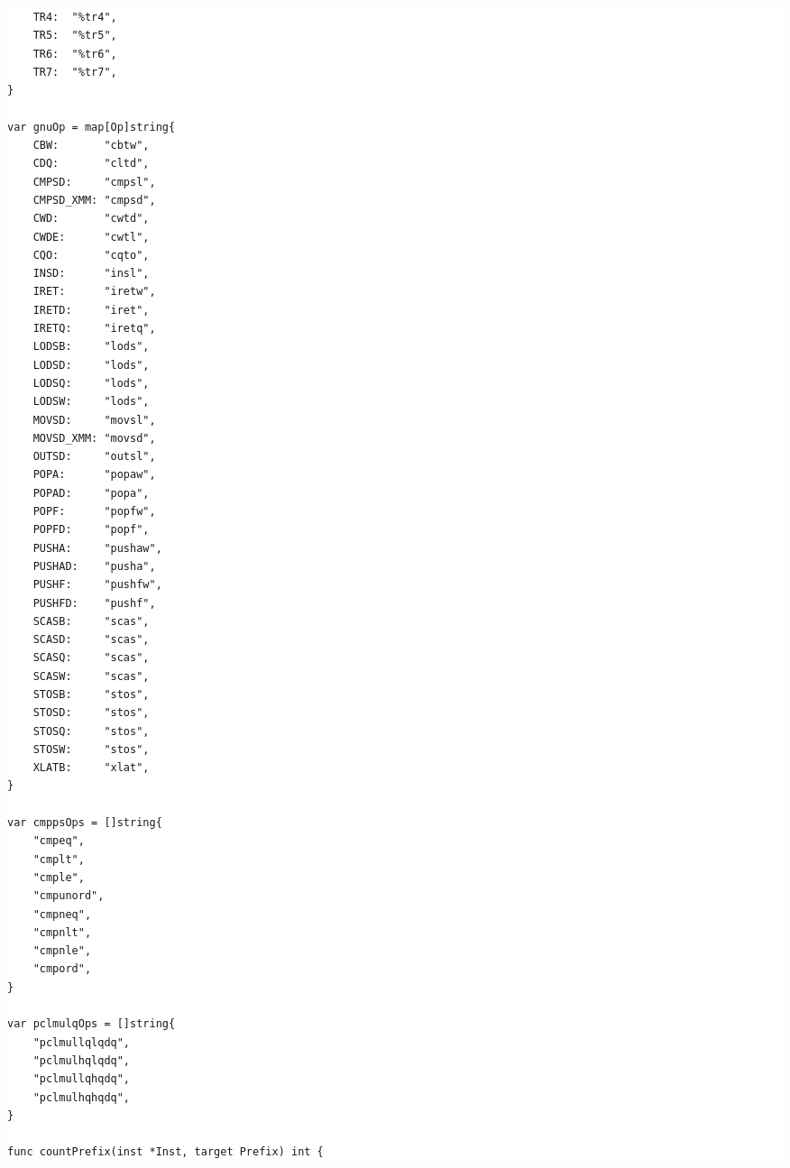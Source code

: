 ```
	TR4:  "%tr4",
	TR5:  "%tr5",
	TR6:  "%tr6",
	TR7:  "%tr7",
}

var gnuOp = map[Op]string{
	CBW:       "cbtw",
	CDQ:       "cltd",
	CMPSD:     "cmpsl",
	CMPSD_XMM: "cmpsd",
	CWD:       "cwtd",
	CWDE:      "cwtl",
	CQO:       "cqto",
	INSD:      "insl",
	IRET:      "iretw",
	IRETD:     "iret",
	IRETQ:     "iretq",
	LODSB:     "lods",
	LODSD:     "lods",
	LODSQ:     "lods",
	LODSW:     "lods",
	MOVSD:     "movsl",
	MOVSD_XMM: "movsd",
	OUTSD:     "outsl",
	POPA:      "popaw",
	POPAD:     "popa",
	POPF:      "popfw",
	POPFD:     "popf",
	PUSHA:     "pushaw",
	PUSHAD:    "pusha",
	PUSHF:     "pushfw",
	PUSHFD:    "pushf",
	SCASB:     "scas",
	SCASD:     "scas",
	SCASQ:     "scas",
	SCASW:     "scas",
	STOSB:     "stos",
	STOSD:     "stos",
	STOSQ:     "stos",
	STOSW:     "stos",
	XLATB:     "xlat",
}

var cmppsOps = []string{
	"cmpeq",
	"cmplt",
	"cmple",
	"cmpunord",
	"cmpneq",
	"cmpnlt",
	"cmpnle",
	"cmpord",
}

var pclmulqOps = []string{
	"pclmullqlqdq",
	"pclmulhqlqdq",
	"pclmullqhqdq",
	"pclmulhqhqdq",
}

func countPrefix(inst *Inst, target Prefix) int {
```